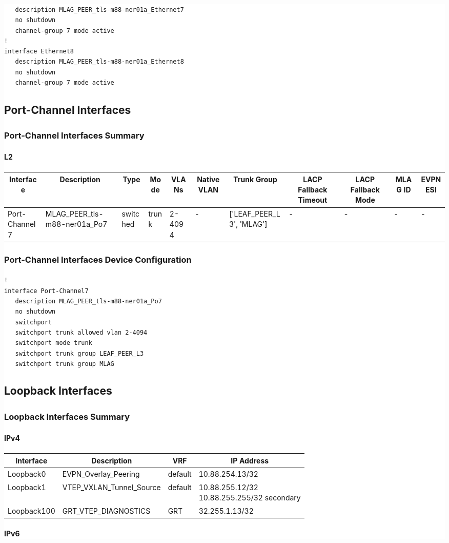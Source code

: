 ```eos
   description MLAG_PEER_tls-m88-ner01a_Ethernet7
   no shutdown
   channel-group 7 mode active
!
interface Ethernet8
   description MLAG_PEER_tls-m88-ner01a_Ethernet8
   no shutdown
   channel-group 7 mode active
```

## Port-Channel Interfaces

### Port-Channel Interfaces Summary

#### L2

| Interface | Description | Type | Mode | VLANs | Native VLAN | Trunk Group | LACP Fallback Timeout | LACP Fallback Mode | MLAG ID | EVPN ESI |
| --------- | ----------- | ---- | ---- | ----- | ----------- | ------------| --------------------- | ------------------ | ------- | -------- |
| Port-Channel7 | MLAG_PEER_tls-m88-ner01a_Po7 | switched | trunk | 2-4094 | - | ['LEAF_PEER_L3', 'MLAG'] | - | - | - | - |

### Port-Channel Interfaces Device Configuration

```eos
!
interface Port-Channel7
   description MLAG_PEER_tls-m88-ner01a_Po7
   no shutdown
   switchport
   switchport trunk allowed vlan 2-4094
   switchport mode trunk
   switchport trunk group LEAF_PEER_L3
   switchport trunk group MLAG
```

## Loopback Interfaces

### Loopback Interfaces Summary

#### IPv4

| Interface | Description | VRF | IP Address |
| --------- | ----------- | --- | ---------- |
| Loopback0 | EVPN_Overlay_Peering | default | 10.88.254.13/32 |
| Loopback1 | VTEP_VXLAN_Tunnel_Source | default | 10.88.255.12/32 <br> 10.88.255.255/32 secondary |
| Loopback100 | GRT_VTEP_DIAGNOSTICS | GRT | 32.255.1.13/32 |

#### IPv6
